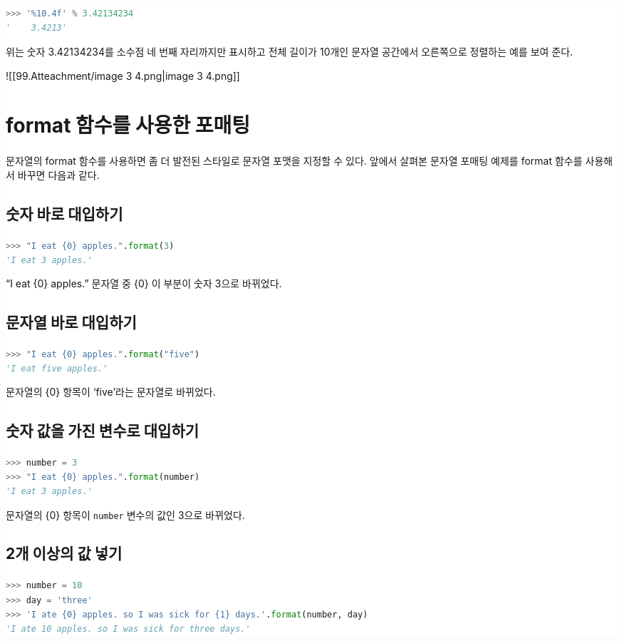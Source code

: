 ```Python
>>> '%10.4f' % 3.42134234
'    3.4213'
```

위는 숫자 3.42134234를 소수점 네 번째 자리까지만 표시하고 전체 길이가 10개인 문자열 공간에서 오른쪽으로 정렬하는 예를 보여 준다.

![[99.Atteachment/image 3 4.png|image 3 4.png]]

  

# format 함수를 사용한 포매팅

문자열의 format 함수를 사용하면 좀 더 발전된 스타일로 문자열 포맷을 지정할 수 있다. 앞에서 살펴본 문자열 포매팅 예제를 format 함수를 사용해서 바꾸면 다음과 같다.

  

## 숫자 바로 대입하기

```Python
>>> "I eat {0} apples.".format(3)
'I eat 3 apples.'
```

“I eat {0} apples.” 문자열 중 {0} 이 부분이 숫자 3으로 바뀌었다.

  

## 문자열 바로 대입하기

```Python
>>> "I eat {0} apples.".format("five")
'I eat five apples.'
```

문자열의 {0} 항목이 ‘five’라는 문자열로 바뀌었다.

  

## 숫자 값을 가진 변수로 대입하기

```Python
>>> number = 3
>>> "I eat {0} apples.".format(number)
'I eat 3 apples.'
```

문자열의 {0} 항목이 `number` 변수의 값인 3으로 바뀌었다.

  

## 2개 이상의 값 넣기

```Python
>>> number = 10
>>> day = 'three'
>>> 'I ate {0} apples. so I was sick for {1} days.'.format(number, day)
'I ate 10 apples. so I was sick for three days.'
```
